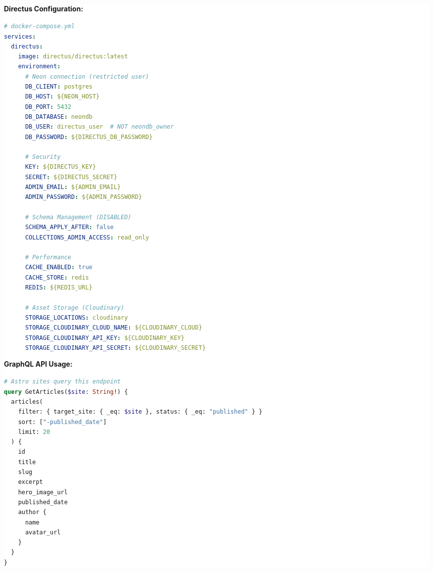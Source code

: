 **Directus Configuration:**

```yaml
# docker-compose.yml
services:
  directus:
    image: directus/directus:latest
    environment:
      # Neon connection (restricted user)
      DB_CLIENT: postgres
      DB_HOST: ${NEON_HOST}
      DB_PORT: 5432
      DB_DATABASE: neondb
      DB_USER: directus_user  # NOT neondb_owner
      DB_PASSWORD: ${DIRECTUS_DB_PASSWORD}
      
      # Security
      KEY: ${DIRECTUS_KEY}
      SECRET: ${DIRECTUS_SECRET}
      ADMIN_EMAIL: ${ADMIN_EMAIL}
      ADMIN_PASSWORD: ${ADMIN_PASSWORD}
      
      # Schema Management (DISABLED)
      SCHEMA_APPLY_AFTER: false
      COLLECTIONS_ADMIN_ACCESS: read_only
      
      # Performance
      CACHE_ENABLED: true
      CACHE_STORE: redis
      REDIS: ${REDIS_URL}
      
      # Asset Storage (Cloudinary)
      STORAGE_LOCATIONS: cloudinary
      STORAGE_CLOUDINARY_CLOUD_NAME: ${CLOUDINARY_CLOUD}
      STORAGE_CLOUDINARY_API_KEY: ${CLOUDINARY_KEY}
      STORAGE_CLOUDINARY_API_SECRET: ${CLOUDINARY_SECRET}
```

**GraphQL API Usage:**

```graphql
# Astro sites query this endpoint
query GetArticles($site: String!) {
  articles(
    filter: { target_site: { _eq: $site }, status: { _eq: "published" } }
    sort: ["-published_date"]
    limit: 20
  ) {
    id
    title
    slug
    excerpt
    hero_image_url
    published_date
    author {
      name
      avatar_url
    }
  }
}
```
